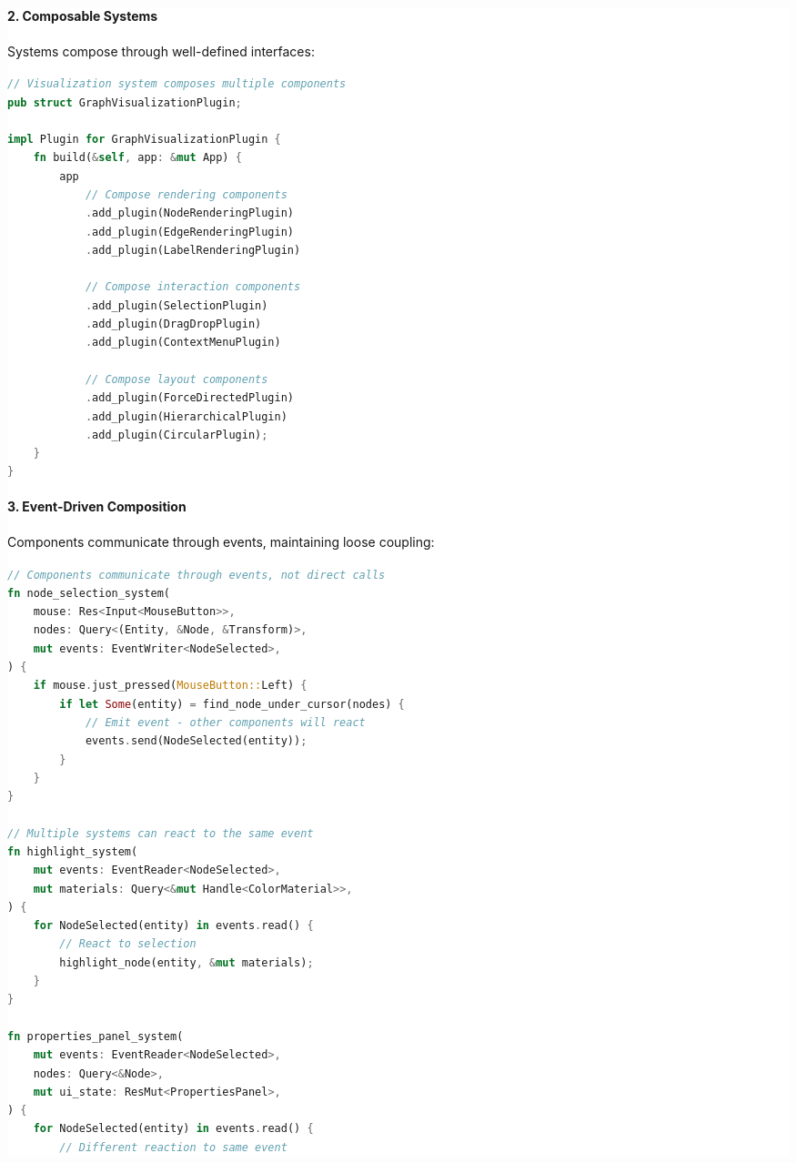 #### 2. Composable Systems

Systems compose through well-defined interfaces:

```rust
// Visualization system composes multiple components
pub struct GraphVisualizationPlugin;

impl Plugin for GraphVisualizationPlugin {
    fn build(&self, app: &mut App) {
        app
            // Compose rendering components
            .add_plugin(NodeRenderingPlugin)
            .add_plugin(EdgeRenderingPlugin)
            .add_plugin(LabelRenderingPlugin)

            // Compose interaction components
            .add_plugin(SelectionPlugin)
            .add_plugin(DragDropPlugin)
            .add_plugin(ContextMenuPlugin)

            // Compose layout components
            .add_plugin(ForceDirectedPlugin)
            .add_plugin(HierarchicalPlugin)
            .add_plugin(CircularPlugin);
    }
}
```

#### 3. Event-Driven Composition

Components communicate through events, maintaining loose coupling:

```rust
// Components communicate through events, not direct calls
fn node_selection_system(
    mouse: Res<Input<MouseButton>>,
    nodes: Query<(Entity, &Node, &Transform)>,
    mut events: EventWriter<NodeSelected>,
) {
    if mouse.just_pressed(MouseButton::Left) {
        if let Some(entity) = find_node_under_cursor(nodes) {
            // Emit event - other components will react
            events.send(NodeSelected(entity));
        }
    }
}

// Multiple systems can react to the same event
fn highlight_system(
    mut events: EventReader<NodeSelected>,
    mut materials: Query<&mut Handle<ColorMaterial>>,
) {
    for NodeSelected(entity) in events.read() {
        // React to selection
        highlight_node(entity, &mut materials);
    }
}

fn properties_panel_system(
    mut events: EventReader<NodeSelected>,
    nodes: Query<&Node>,
    mut ui_state: ResMut<PropertiesPanel>,
) {
    for NodeSelected(entity) in events.read() {
        // Different reaction to same event
```